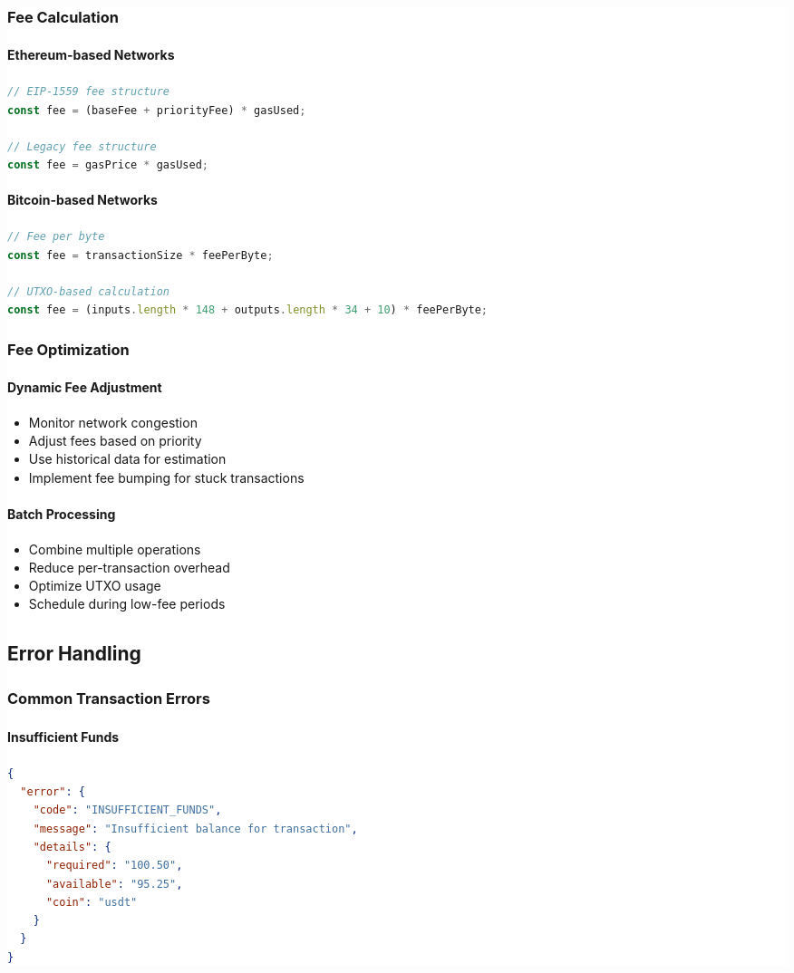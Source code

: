 ### Fee Calculation

#### Ethereum-based Networks
```javascript
// EIP-1559 fee structure
const fee = (baseFee + priorityFee) * gasUsed;

// Legacy fee structure
const fee = gasPrice * gasUsed;
```

#### Bitcoin-based Networks
```javascript
// Fee per byte
const fee = transactionSize * feePerByte;

// UTXO-based calculation
const fee = (inputs.length * 148 + outputs.length * 34 + 10) * feePerByte;
```

### Fee Optimization

#### Dynamic Fee Adjustment
- Monitor network congestion
- Adjust fees based on priority
- Use historical data for estimation
- Implement fee bumping for stuck transactions

#### Batch Processing
- Combine multiple operations
- Reduce per-transaction overhead
- Optimize UTXO usage
- Schedule during low-fee periods

## Error Handling

### Common Transaction Errors

#### Insufficient Funds
```json
{
  "error": {
    "code": "INSUFFICIENT_FUNDS",
    "message": "Insufficient balance for transaction",
    "details": {
      "required": "100.50",
      "available": "95.25",
      "coin": "usdt"
    }
  }
}
```
